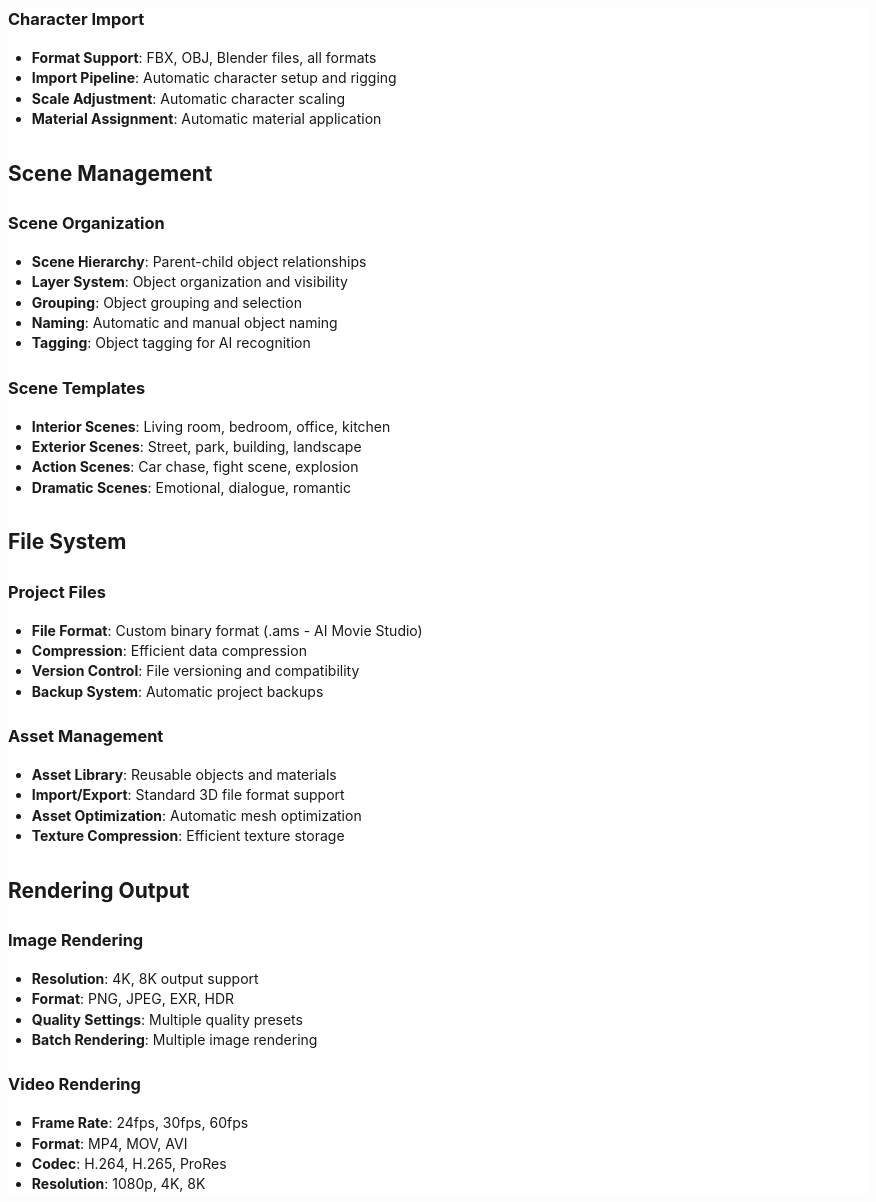 ### **Character Import**
- **Format Support**: FBX, OBJ, Blender files, all formats
- **Import Pipeline**: Automatic character setup and rigging
- **Scale Adjustment**: Automatic character scaling
- **Material Assignment**: Automatic material application

## **Scene Management**

### **Scene Organization**
- **Scene Hierarchy**: Parent-child object relationships
- **Layer System**: Object organization and visibility
- **Grouping**: Object grouping and selection
- **Naming**: Automatic and manual object naming
- **Tagging**: Object tagging for AI recognition

### **Scene Templates**
- **Interior Scenes**: Living room, bedroom, office, kitchen
- **Exterior Scenes**: Street, park, building, landscape
- **Action Scenes**: Car chase, fight scene, explosion
- **Dramatic Scenes**: Emotional, dialogue, romantic

## **File System**

### **Project Files**
- **File Format**: Custom binary format (.ams - AI Movie Studio)
- **Compression**: Efficient data compression
- **Version Control**: File versioning and compatibility
- **Backup System**: Automatic project backups

### **Asset Management**
- **Asset Library**: Reusable objects and materials
- **Import/Export**: Standard 3D file format support
- **Asset Optimization**: Automatic mesh optimization
- **Texture Compression**: Efficient texture storage

## **Rendering Output**

### **Image Rendering**
- **Resolution**: 4K, 8K output support
- **Format**: PNG, JPEG, EXR, HDR
- **Quality Settings**: Multiple quality presets
- **Batch Rendering**: Multiple image rendering

### **Video Rendering**
- **Frame Rate**: 24fps, 30fps, 60fps
- **Format**: MP4, MOV, AVI
- **Codec**: H.264, H.265, ProRes
- **Resolution**: 1080p, 4K, 8K
